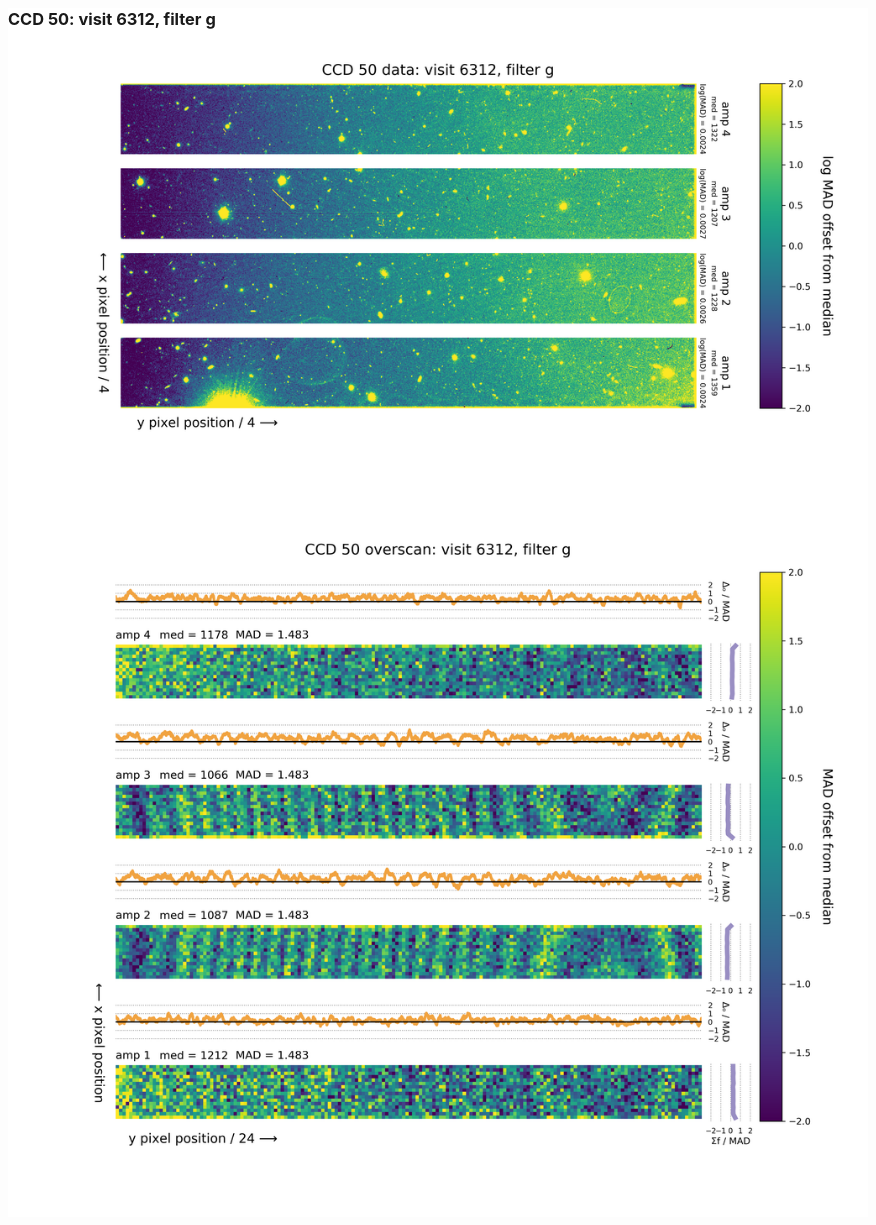 ### CCD 50: visit 6312, filter g![](ccd050_visit6312_g_data.png)
![](ccd050_visit6312_g_overscan.png)